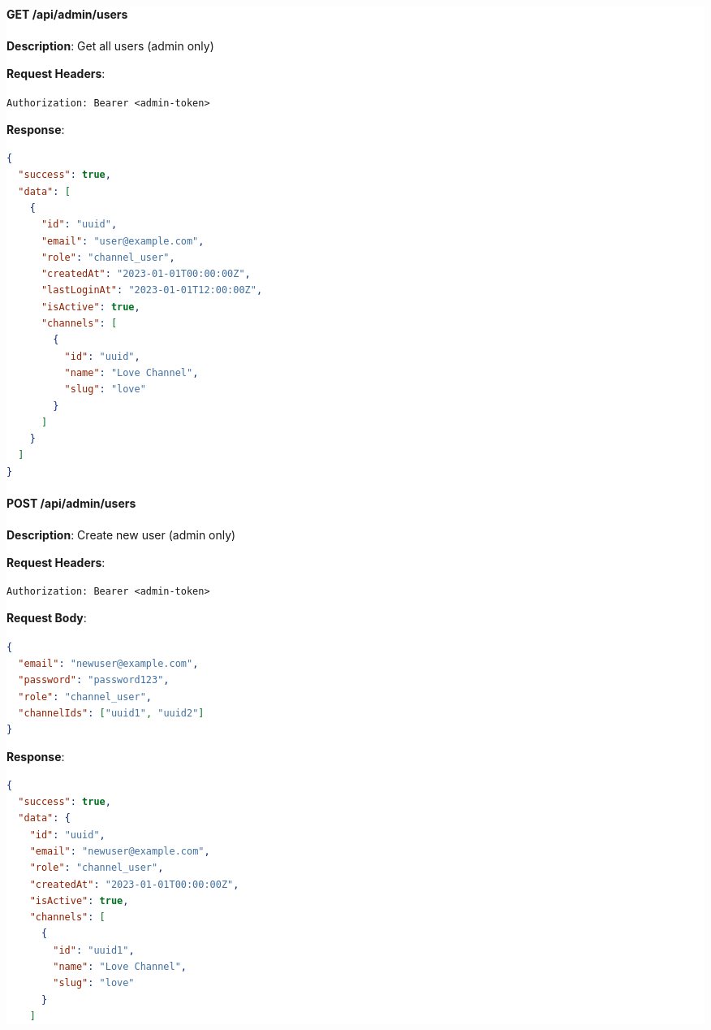 #### GET /api/admin/users
**Description**: Get all users (admin only)

**Request Headers**:
```
Authorization: Bearer <admin-token>
```

**Response**:
```json
{
  "success": true,
  "data": [
    {
      "id": "uuid",
      "email": "user@example.com",
      "role": "channel_user",
      "createdAt": "2023-01-01T00:00:00Z",
      "lastLoginAt": "2023-01-01T12:00:00Z",
      "isActive": true,
      "channels": [
        {
          "id": "uuid",
          "name": "Love Channel",
          "slug": "love"
        }
      ]
    }
  ]
}
```

#### POST /api/admin/users
**Description**: Create new user (admin only)

**Request Headers**:
```
Authorization: Bearer <admin-token>
```

**Request Body**:
```json
{
  "email": "newuser@example.com",
  "password": "password123",
  "role": "channel_user",
  "channelIds": ["uuid1", "uuid2"]
}
```

**Response**:
```json
{
  "success": true,
  "data": {
    "id": "uuid",
    "email": "newuser@example.com",
    "role": "channel_user",
    "createdAt": "2023-01-01T00:00:00Z",
    "isActive": true,
    "channels": [
      {
        "id": "uuid1",
        "name": "Love Channel",
        "slug": "love"
      }
    ]
```